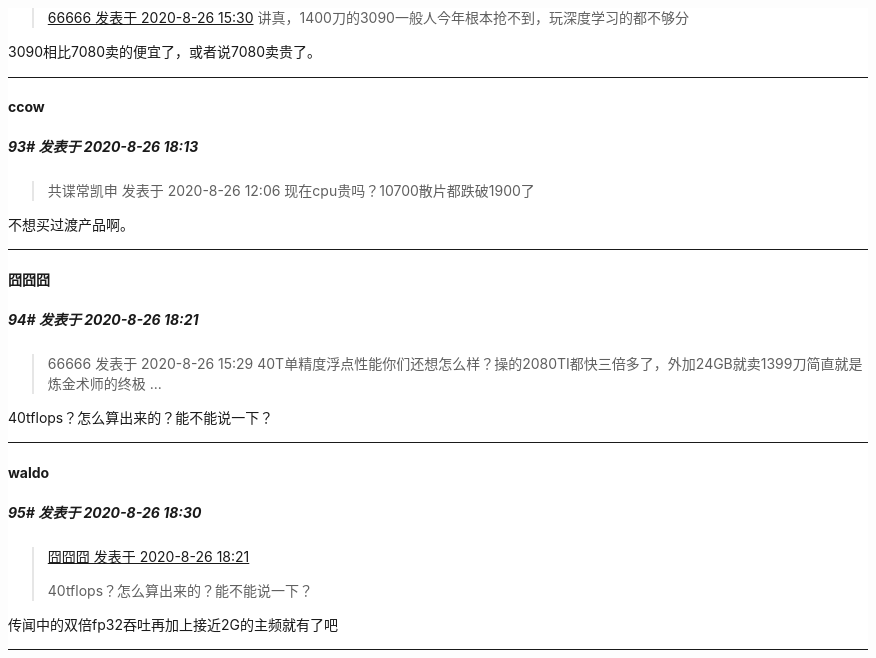 

<blockquote><a href="httphttps://bbs.saraba1st.com/2b/forum.php?mod=redirect&amp;goto=findpost&amp;pid=48555692&amp;ptid=1956145" target="_blank">66666 发表于 2020-8-26 15:30</a>
讲真，1400刀的3090一般人今年根本抢不到，玩深度学习的都不够分</blockquote>
3090相比7080卖的便宜了，或者说7080卖贵了。







*****

####  ccow  
##### 93#       发表于 2020-8-26 18:13



<blockquote>共谍常凯申 发表于 2020-8-26 12:06
现在cpu贵吗？10700散片都跌破1900了</blockquote>
不想买过渡产品啊。







*****

####  囧囧囧  
##### 94#       发表于 2020-8-26 18:21



<blockquote>66666 发表于 2020-8-26 15:29
40T单精度浮点性能你们还想怎么样？操的2080TI都快三倍多了，外加24GB就卖1399刀简直就是炼金术师的终极 ...</blockquote>
40tflops？怎么算出来的？能不能说一下？







*****

####  waldo  
##### 95#       发表于 2020-8-26 18:30



<blockquote><a href="httphttps://bbs.saraba1st.com/2b/forum.php?mod=redirect&amp;goto=findpost&amp;pid=48557388&amp;ptid=1956145" target="_blank">囧囧囧 发表于 2020-8-26 18:21</a>

40tflops？怎么算出来的？能不能说一下？</blockquote>
传闻中的双倍fp32吞吐再加上接近2G的主频就有了吧







*****
